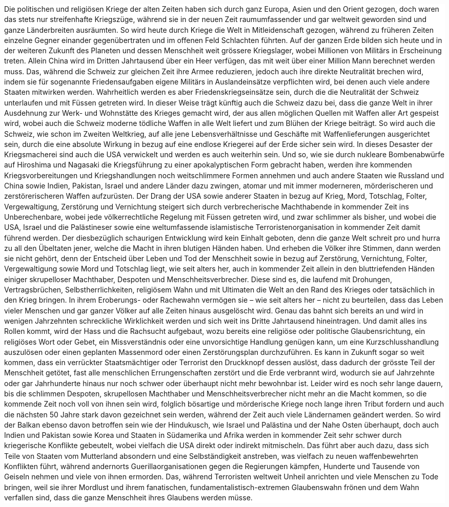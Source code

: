 Die politischen und religiösen Kriege der alten Zeiten haben sich durch ganz Europa, Asien und den Orient gezogen, doch waren das stets nur streifenhafte Kriegszüge, während sie in der neuen Zeit raumumfassender und gar weltweit geworden sind und ganze Länderbreiten ausräumten. So wird heute durch Kriege die Welt in Mitleidenschaft gezogen, während zu früheren Zeiten einzelne Gegner einander gegenübertraten und im offenen Feld Schlachten führten. Auf der ganzen Erde bilden sich heute und in der weiteren Zukunft des Planeten und dessen Menschheit weit grössere Kriegslager, wobei Millionen von Militärs in Erscheinung treten. Allein China wird im Dritten Jahrtausend über ein Heer verfügen, das mit weit über einer Million Mann berechnet werden muss. Das, während die Schweiz zur gleichen Zeit ihre Armee reduzieren, jedoch auch ihre direkte Neutralität brechen wird, indem sie für sogenannte Friedensaufgaben eigene Militärs in Auslandeinsätze verpflichten wird, bei denen auch viele andere Staaten mitwirken werden. Wahrheitlich werden es aber Friedenskriegseinsätze sein, durch die die Neutralität der Schweiz unterlaufen und mit Füssen getreten wird. In dieser Weise trägt künftig auch die Schweiz dazu bei, dass die ganze Welt in ihrer Ausdehnung zur Werk- und Wohnstätte des Krieges gemacht wird, der aus allen möglichen Quellen mit Waffen aller Art gespeist wird, wobei auch die Schweiz moderne tödliche Waffen in alle Welt liefert und zum Blühen der Kriege beiträgt. So wird auch die Schweiz, wie schon im Zweiten Weltkrieg, auf alle jene Lebensverhältnisse und Geschäfte mit Waffenlieferungen ausgerichtet sein, durch die eine absolute Wirkung in bezug auf eine endlose Kriegerei auf der Erde sicher sein wird. In dieses Desaster der Kriegsmacherei sind auch die USA verwickelt und werden es auch weiterhin sein. Und so, wie sie durch nukleare Bombenabwürfe auf Hiroshima und Nagasaki die Kriegsführung zu einer apokalyptischen Form gebracht haben, werden ihre kommenden Kriegsvorbereitungen und Kriegshandlungen noch weitschlimmere Formen annehmen und auch andere Staaten wie Russland und China sowie Indien, Pakistan, Israel und andere Länder dazu zwingen, atomar und mit immer moderneren, mörderischeren und zerstörerischeren Waffen aufzurüsten. Der Drang der USA sowie anderer Staaten in bezug auf Krieg, Mord, Totschlag, Folter, Vergewaltigung, Zerstörung und Vernichtung steigert sich durch verbrecherische Machthabende in kommender Zeit ins Unberechenbare, wobei jede völkerrechtliche Regelung mit Füssen getreten wird, und zwar schlimmer als bisher, und wobei die USA, Israel und die Palästineser sowie eine weltumfassende islamistische Terroristenorganisation in kommender Zeit damit führend werden. Der diesbezüglich schaurigen Entwicklung wird kein Einhalt geboten, denn die ganze Welt schreit pro und hurra zu all den Übeltaten jener, welche die Macht in ihren blutigen Händen haben. Und erheben die Völker ihre Stimmen, dann werden sie nicht gehört, denn der Entscheid über Leben und Tod der Menschheit sowie in bezug auf Zerstörung, Vernichtung, Folter, Vergewaltigung sowie Mord und Totschlag liegt, wie seit alters her, auch in kommender Zeit allein in den bluttriefenden Händen einiger skrupelloser Machthaber, Despoten und Menschheitsverbrecher. Diese sind es, die laufend mit Drohungen, Vertragsbrüchen, Selbstherrlichkeiten, religiösem Wahn und mit Ultimaten die Welt an den Rand des Krieges oder tatsächlich in den Krieg bringen. In ihrem Eroberungs- oder Rachewahn vermögen sie – wie seit alters her – nicht zu beurteilen, dass das Leben vieler Menschen und gar ganzer Völker auf alle Zeiten hinaus ausgelöscht wird. Genau das bahnt sich bereits an und wird in wenigen Jahrzehnten schreckliche Wirklichkeit werden und sich weit ins Dritte Jahrtausend hineintragen. Und damit alles ins Rollen kommt, wird der Hass und die Rachsucht aufgebaut, wozu bereits eine religiöse oder politische Glaubensrichtung, ein religiöses Wort oder Gebet, ein Missverständnis oder eine unvorsichtige Handlung genügen kann, um eine Kurzschlusshandlung auszulösen oder einen geplanten Massenmord oder einen Zerstörungsplan durchzuführen. Es kann in Zukunft sogar so weit kommen, dass ein verrückter Staatsmächtiger oder Terrorist den Druckknopf dessen auslöst, dass dadurch der grösste Teil der Menschheit getötet, fast alle menschlichen Errungenschaften zerstört und die Erde verbrannt wird, wodurch sie auf Jahrzehnte oder gar Jahrhunderte hinaus nur noch schwer oder überhaupt nicht mehr bewohnbar ist.
Leider wird es noch sehr lange dauern, bis die schlimmen Despoten, skrupellosen Machthaber und Menschheitsverbrecher nicht mehr an die Macht kommen, so die kommende Zeit noch voll von ihnen sein wird, folglich bösartige und mörderische Kriege noch lange ihren Tribut fordern und auch die nächsten 50 Jahre stark davon gezeichnet sein werden, während der Zeit auch viele Ländernamen geändert werden. So wird der Balkan ebenso davon betroffen sein wie der Hindukusch, wie Israel und Palästina und der Nahe Osten überhaupt, doch auch Indien und Pakistan sowie Korea und Staaten in Südamerika und Afrika werden in kommender Zeit sehr schwer durch kriegerische Konflikte gebeutelt, wobei vielfach die USA direkt oder indirekt mitmischeln. Das führt aber auch dazu, dass sich Teile von Staaten vom Mutterland absondern und eine Selbständigkeit anstreben, was vielfach zu neuen waffenbewehrten Konflikten führt, während andernorts Guerillaorganisationen gegen die Regierungen kämpfen, Hunderte und Tausende von Geiseln nehmen und viele von ihnen ermorden. Das, während Terroristen weltweit Unheil anrichten und viele Menschen zu Tode bringen, weil sie ihrer Mordlust und ihrem fanatischen, fundamentalistisch-extremen Glaubenswahn frönen und dem Wahn verfallen sind, dass die ganze Menschheit ihres Glaubens werden müsse.